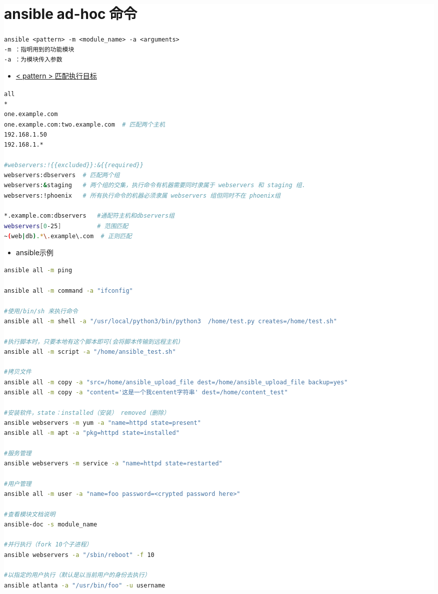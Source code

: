 

# ansible ad-hoc 命令
```
ansible <pattern> -m <module_name> -a <arguments>
-m ：指明用到的功能模块
-a ：为模块传入参数
```
* [< pattern > 匹配执行目标](https://docs.ansible.com/ansible/2.9/user_guide/intro_patterns.html)
```sh
all
*
one.example.com
one.example.com:two.example.com  # 匹配两个主机
192.168.1.50
192.168.1.*

#webservers:!{{excluded}}:&{{required}}
webservers:dbservers  # 匹配两个组
webservers:&staging   # 两个组的交集，执行命令有机器需要同时隶属于 webservers 和 staging 组.
webservers:!phoenix   # 所有执行命令的机器必须隶属 webservers 组但同时不在 phoenix组

*.example.com:dbservers   #通配符主机和dbservers组
webservers[0-25]          # 范围匹配
~(web|db).*\.example\.com  # 正则匹配
```

* ansible示例
```sh
ansible all -m ping 

ansible all -m command -a "ifconfig"

#使用/bin/sh 来执行命令
ansible all -m shell -a "/usr/local/python3/bin/python3  /home/test.py creates=/home/test.sh"

#执行脚本时，只要本地有这个脚本即可(会将脚本传输到远程主机)
ansible all -m script -a "/home/ansible_test.sh"

#拷贝文件
ansible all -m copy -a "src=/home/ansible_upload_file dest=/home/ansible_upload_file backup=yes"
ansible all -m copy -a "content='这是一个我centent字符串' dest=/home/content_test"

#安装软件，state：installed（安装） removed（删除）
ansible webservers -m yum -a "name=httpd state=present"
ansible all -m apt -a "pkg=httpd state=installed"

#服务管理
ansible webservers -m service -a "name=httpd state=restarted"

#用户管理
ansible all -m user -a "name=foo password=<crypted password here>"

#查看模块文档说明
ansible-doc -s module_name

#并行执行（fork 10个子进程）
ansible webservers -a "/sbin/reboot" -f 10

#以指定的用户执行（默认是以当前用户的身份去执行）
ansible atlanta -a "/usr/bin/foo" -u username
```
